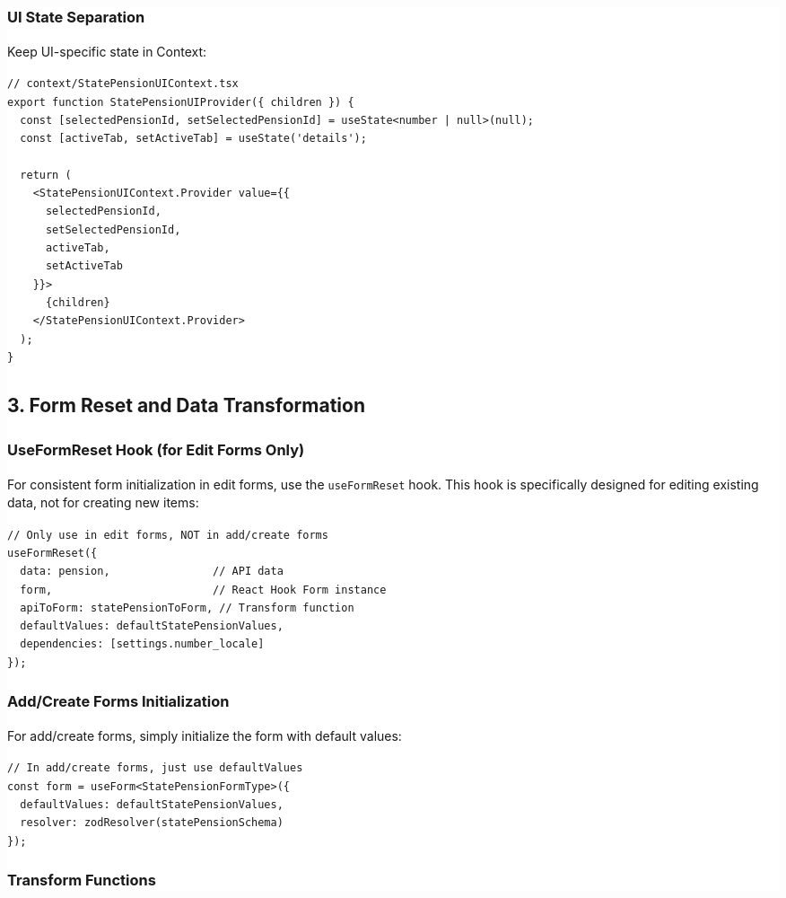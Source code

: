 ### UI State Separation

Keep UI-specific state in Context:

```tsx
// context/StatePensionUIContext.tsx
export function StatePensionUIProvider({ children }) {
  const [selectedPensionId, setSelectedPensionId] = useState<number | null>(null);
  const [activeTab, setActiveTab] = useState('details');
  
  return (
    <StatePensionUIContext.Provider value={{
      selectedPensionId,
      setSelectedPensionId,
      activeTab,
      setActiveTab
    }}>
      {children}
    </StatePensionUIContext.Provider>
  );
}
```

## 3. Form Reset and Data Transformation

### UseFormReset Hook (for Edit Forms Only)

For consistent form initialization in edit forms, use the `useFormReset` hook. This hook is specifically designed for editing existing data, not for creating new items:

```tsx
// Only use in edit forms, NOT in add/create forms
useFormReset({
  data: pension,                // API data
  form,                         // React Hook Form instance
  apiToForm: statePensionToForm, // Transform function
  defaultValues: defaultStatePensionValues,
  dependencies: [settings.number_locale]
});
```

### Add/Create Forms Initialization

For add/create forms, simply initialize the form with default values:

```tsx
// In add/create forms, just use defaultValues
const form = useForm<StatePensionFormType>({
  defaultValues: defaultStatePensionValues,
  resolver: zodResolver(statePensionSchema)
});
```

### Transform Functions
